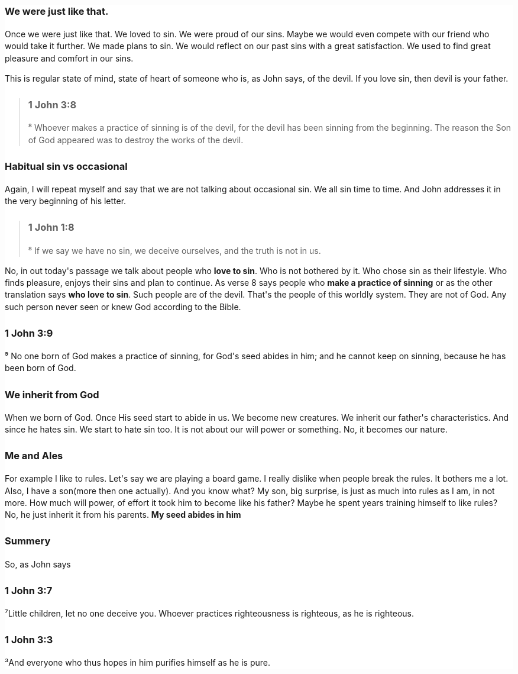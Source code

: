 ### We were just like that.
Once we were just like that. We loved to sin. We were proud of our sins. Maybe we would even compete with our friend who would take it further. We made plans to sin. We would reflect on our past sins with a great satisfaction. We used to find great pleasure and comfort in our sins.

This is regular state of mind, state of heart of someone who is, as John says, of the devil. If you love sin, then devil is your father.

>### 1 John 3:8
>⁸ Whoever makes a practice of sinning is of the devil, for the devil has been sinning from the beginning. The reason the Son of God appeared was to destroy the works of the devil.


### Habitual sin vs occasional
Again, I will repeat myself and say that we are not talking about occasional sin. We all sin time to time. And John addresses it in the very beginning of his letter.

>### 1 John 1:8
>⁸ If we say we have no sin, we deceive ourselves, and the truth is not in us.

No, in out today's passage we talk about people who **love to sin**. Who is not bothered by it. Who chose sin as their lifestyle. Who finds pleasure, enjoys their sins and plan to continue. As verse 8 says people who **make a practice of sinning** or as the other translation says **who love to sin**. Such people are of the devil. That's the people of this worldly system. They are not of God. Any such person never seen or knew God according to the Bible.

### 1 John 3:9
⁹ No one born of God makes a practice of sinning, for God's seed abides in him; and he cannot keep on sinning, because he has been born of God.

### We inherit from God
When we born of God. Once His seed start to abide in us. We become new creatures. We inherit our father's characteristics. And since he hates sin. We start to hate sin too. It is not about our will power or something. No, it becomes our nature. 

### Me and Ales
For example I like to rules. Let's say we are playing a board game. I really dislike when people break the rules. It bothers me a lot. Also, I have a son(more then one actually). And you know what? My son, big surprise, is just as much into rules as I am, in not more. How much will power, of effort it took him to become like his father? Maybe he spent years training himself to like rules? No, he just inherit it from his parents. **My seed abides in him**

### Summery
So, as John says 

### 1 John 3:7
⁷Little children, let no one deceive you. Whoever practices righteousness is righteous, as he is righteous.

### 1 John 3:3
³And everyone who thus hopes in him purifies himself as he is pure.
